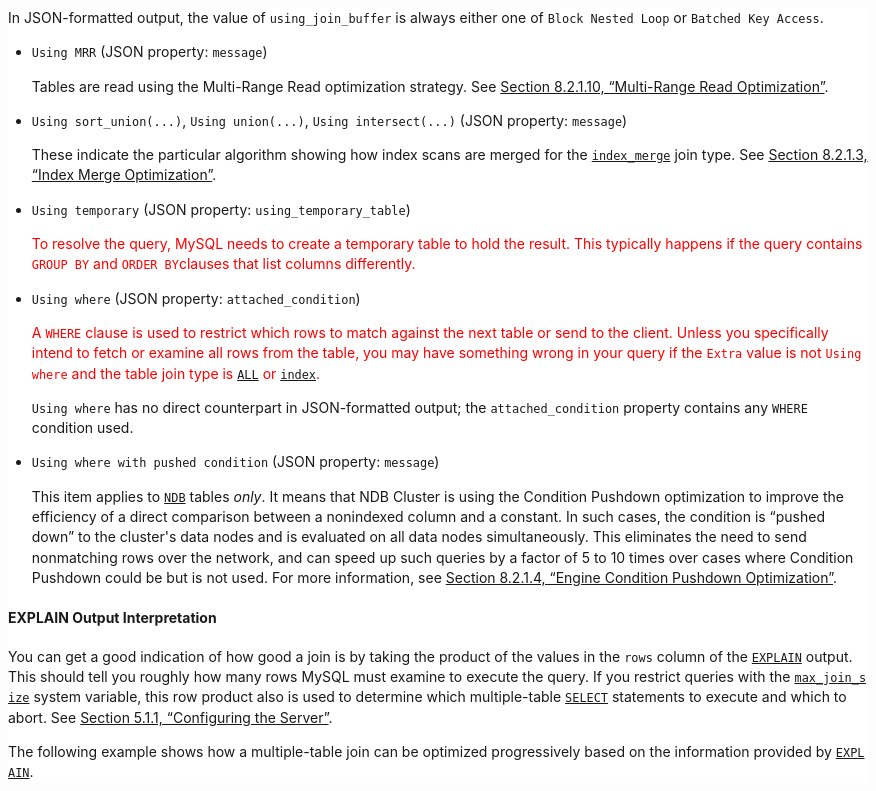   In JSON-formatted output, the value of `using_join_buffer` is always either one of `Block Nested Loop` or `Batched Key Access`.

- `Using MRR` (JSON property: `message`)

  Tables are read using the Multi-Range Read optimization strategy. See [Section 8.2.1.10, “Multi-Range Read Optimization”](https://dev.mysql.com/doc/refman/5.6/en/mrr-optimization.html).

- `Using sort_union(...)`, `Using union(...)`, `Using intersect(...)` (JSON property: `message`)

  These indicate the particular algorithm showing how index scans are merged for the [`index_merge`](https://dev.mysql.com/doc/refman/5.6/en/explain-output.html#jointype_index_merge) join type. See [Section 8.2.1.3, “Index Merge Optimization”](https://dev.mysql.com/doc/refman/5.6/en/index-merge-optimization.html).

- `Using temporary` (JSON property: `using_temporary_table`)

  <font color="red"> To resolve the query, MySQL needs to create a temporary table to hold the result. This typically happens if the query contains `GROUP BY` and `ORDER BY`clauses that list columns differently.</font>

- `Using where` (JSON property: `attached_condition`)

  <font color="red">A `WHERE` clause is used to restrict which rows to match against the next table or send to the client. Unless you specifically intend to fetch or examine all rows from the table, you may have something wrong in your query if the `Extra` value is not `Using where` and the table join type is [`ALL`](https://dev.mysql.com/doc/refman/5.6/en/explain-output.html#jointype_all) or [`index`](https://dev.mysql.com/doc/refman/5.6/en/explain-output.html#jointype_index).</font>

  `Using where` has no direct counterpart in JSON-formatted output; the `attached_condition` property contains any `WHERE` condition used.

- `Using where with pushed condition` (JSON property: `message`)

  This item applies to [`NDB`](https://dev.mysql.com/doc/refman/5.6/en/mysql-cluster.html) tables *only*. It means that NDB Cluster is using the Condition Pushdown optimization to improve the efficiency of a direct comparison between a nonindexed column and a constant. In such cases, the condition is “pushed down” to the cluster's data nodes and is evaluated on all data nodes simultaneously. This eliminates the need to send nonmatching rows over the network, and can speed up such queries by a factor of 5 to 10 times over cases where Condition Pushdown could be but is not used. For more information, see [Section 8.2.1.4, “Engine Condition Pushdown Optimization”](https://dev.mysql.com/doc/refman/5.6/en/condition-pushdown-optimization.html).

#### EXPLAIN Output Interpretation

You can get a good indication of how good a join is by taking the product of the values in the `rows` column of the [`EXPLAIN`](https://dev.mysql.com/doc/refman/5.6/en/explain.html) output. This should tell you roughly how many rows MySQL must examine to execute the query. If you restrict queries with the [`max_join_size`](https://dev.mysql.com/doc/refman/5.6/en/server-system-variables.html#sysvar_max_join_size) system variable, this row product also is used to determine which multiple-table [`SELECT`](https://dev.mysql.com/doc/refman/5.6/en/select.html) statements to execute and which to abort. See [Section 5.1.1, “Configuring the Server”](https://dev.mysql.com/doc/refman/5.6/en/server-configuration.html).

The following example shows how a multiple-table join can be optimized progressively based on the information provided by [`EXPLAIN`](https://dev.mysql.com/doc/refman/5.6/en/explain.html).
